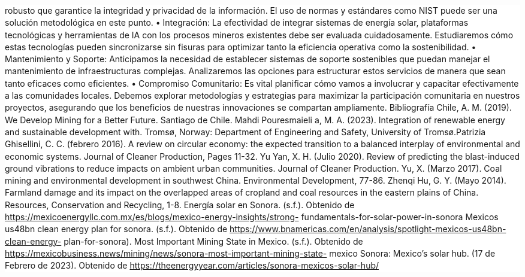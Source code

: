 robusto que garantice la integridad y privacidad de la información. El uso de normas y
estándares como NIST puede ser una solución metodológica en este punto.
• Integración: La efectividad de integrar sistemas de energía solar, plataformas
tecnológicas y herramientas de IA con los procesos mineros existentes debe ser
evaluada cuidadosamente. Estudiaremos cómo estas tecnologías pueden
sincronizarse sin fisuras para optimizar tanto la eficiencia operativa como la
sostenibilidad.
• Mantenimiento y Soporte: Anticipamos la necesidad de establecer sistemas de
soporte sostenibles que puedan manejar el mantenimiento de infraestructuras
complejas. Analizaremos las opciones para estructurar estos servicios de manera que
sean tanto eficaces como eficientes.
• Compromiso Comunitario: Es vital planificar cómo vamos a involucrar y capacitar
efectivamente a las comunidades locales. Debemos explorar metodologías y
estrategias para maximizar la participación comunitaria en nuestros proyectos,
asegurando que los beneficios de nuestras innovaciones se compartan ampliamente.
Bibliografía
Chile, A. M. (2019). We Develop Mining for a Better Future. Santiago de Chile.
Mahdi Pouresmaieli a, M. A. (2023). Integration of renewable energy and sustainable
development with. Tromsø, Norway: Department of Engineering and Safety, University
of Tromsø.Patrizia Ghisellini, C. C. (febrero 2016). A review on circular economy: the expected transition
to a balanced interplay of environmental and economic systems. Journal of Cleaner
Production, Pages 11-32.
Yu Yan, X. H. (Julio 2020). Review of predicting the blast-induced ground vibrations to reduce
impacts on ambient urban communities. Journal of Cleaner Production.
Yu, X. (Marzo 2017). Coal mining and environmental development in southwest China.
Environmental Development, 77-86.
Zhenqi Hu, G. Y. (Mayo 2014). Farmland damage and its impact on the overlapped areas of
cropland and coal resources in the eastern plains of China. Resources, Conservation
and Recycling, 1-8.
Energía solar en Sonora. (s.f.). Obtenido de
https://mexicoenergyllc.com.mx/es/blogs/mexico-energy-insights/strong-
fundamentals-for-solar-power-in-sonora
Mexicos us48bn clean energy plan for sonora. (s.f.). Obtenido de
https://www.bnamericas.com/en/analysis/spotlight-mexicos-us48bn-clean-energy-
plan-for-sonora).
Most Important Mining State in Mexico. (s.f.). Obtenido de
https://mexicobusiness.news/mining/news/sonora-most-important-mining-state-
mexico
Sonora: Mexico’s solar hub. (17 de Febrero de 2023). Obtenido de
https://theenergyyear.com/articles/sonora-mexicos-solar-hub/